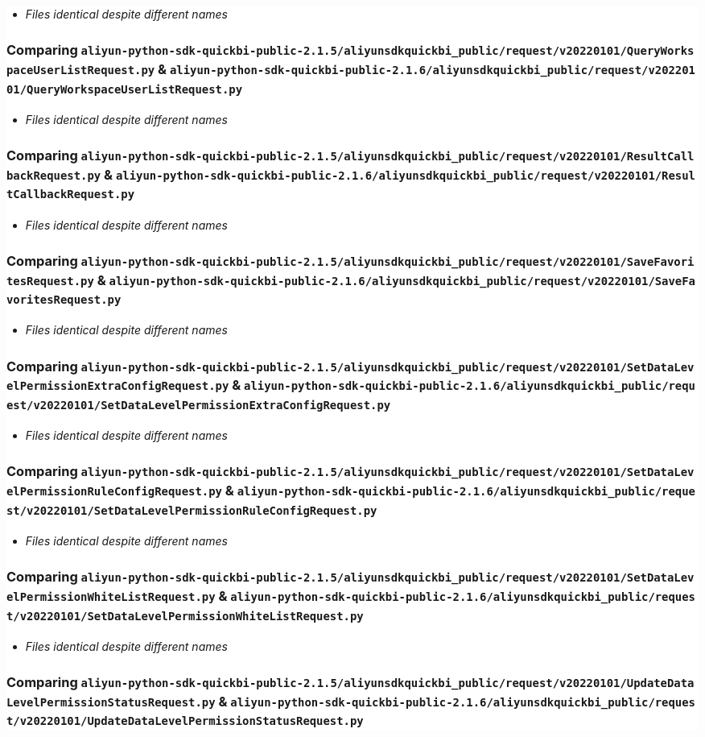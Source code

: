  * *Files identical despite different names*

### Comparing `aliyun-python-sdk-quickbi-public-2.1.5/aliyunsdkquickbi_public/request/v20220101/QueryWorkspaceUserListRequest.py` & `aliyun-python-sdk-quickbi-public-2.1.6/aliyunsdkquickbi_public/request/v20220101/QueryWorkspaceUserListRequest.py`

 * *Files identical despite different names*

### Comparing `aliyun-python-sdk-quickbi-public-2.1.5/aliyunsdkquickbi_public/request/v20220101/ResultCallbackRequest.py` & `aliyun-python-sdk-quickbi-public-2.1.6/aliyunsdkquickbi_public/request/v20220101/ResultCallbackRequest.py`

 * *Files identical despite different names*

### Comparing `aliyun-python-sdk-quickbi-public-2.1.5/aliyunsdkquickbi_public/request/v20220101/SaveFavoritesRequest.py` & `aliyun-python-sdk-quickbi-public-2.1.6/aliyunsdkquickbi_public/request/v20220101/SaveFavoritesRequest.py`

 * *Files identical despite different names*

### Comparing `aliyun-python-sdk-quickbi-public-2.1.5/aliyunsdkquickbi_public/request/v20220101/SetDataLevelPermissionExtraConfigRequest.py` & `aliyun-python-sdk-quickbi-public-2.1.6/aliyunsdkquickbi_public/request/v20220101/SetDataLevelPermissionExtraConfigRequest.py`

 * *Files identical despite different names*

### Comparing `aliyun-python-sdk-quickbi-public-2.1.5/aliyunsdkquickbi_public/request/v20220101/SetDataLevelPermissionRuleConfigRequest.py` & `aliyun-python-sdk-quickbi-public-2.1.6/aliyunsdkquickbi_public/request/v20220101/SetDataLevelPermissionRuleConfigRequest.py`

 * *Files identical despite different names*

### Comparing `aliyun-python-sdk-quickbi-public-2.1.5/aliyunsdkquickbi_public/request/v20220101/SetDataLevelPermissionWhiteListRequest.py` & `aliyun-python-sdk-quickbi-public-2.1.6/aliyunsdkquickbi_public/request/v20220101/SetDataLevelPermissionWhiteListRequest.py`

 * *Files identical despite different names*

### Comparing `aliyun-python-sdk-quickbi-public-2.1.5/aliyunsdkquickbi_public/request/v20220101/UpdateDataLevelPermissionStatusRequest.py` & `aliyun-python-sdk-quickbi-public-2.1.6/aliyunsdkquickbi_public/request/v20220101/UpdateDataLevelPermissionStatusRequest.py`
